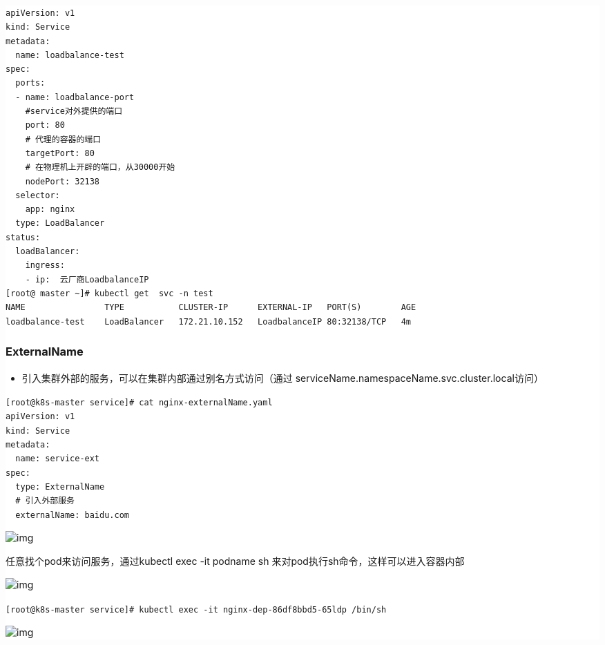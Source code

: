 ```shell
apiVersion: v1
kind: Service
metadata:
  name: loadbalance-test
spec:
  ports:
  - name: loadbalance-port
    #service对外提供的端口
    port: 80
    # 代理的容器的端口 
    targetPort: 80
    # 在物理机上开辟的端口，从30000开始
    nodePort: 32138
  selector:
    app: nginx
  type: LoadBalancer
status:
  loadBalancer:
    ingress:
    - ip:  云厂商LoadbalanceIP
[root@ master ~]# kubectl get  svc -n test
NAME                TYPE           CLUSTER-IP      EXTERNAL-IP   PORT(S)        AGE
loadbalance-test    LoadBalancer   172.21.10.152   LoadbalanceIP 80:32138/TCP   4m
```

### ExternalName

- 引入集群外部的服务，可以在集群内部通过别名方式访问（通过 serviceName.namespaceName.svc.cluster.local访问）

```shell
[root@k8s-master service]# cat nginx-externalName.yaml 
apiVersion: v1
kind: Service
metadata:
  name: service-ext
spec:
  type: ExternalName
  # 引入外部服务
  externalName: baidu.com
```

![img](assets/k8s-Service和endpoints/1654680425460-8b941c78-0465-4bf8-a403-ed6d17cd9c00.png)

任意找个pod来访问服务，通过kubectl exec -it podname sh 来对pod执行sh命令，这样可以进入容器内部

![img](assets/k8s-Service和endpoints/1654680581523-dfcb96cc-5b11-4ad1-8bca-c11f3275f92c.png)

```shell
[root@k8s-master service]# kubectl exec -it nginx-dep-86df8bbd5-65ldp /bin/sh
```

![img](assets/k8s-Service和endpoints/1654680736688-f67f4a41-fd69-47f1-8b47-73f895afd1f7.png)
